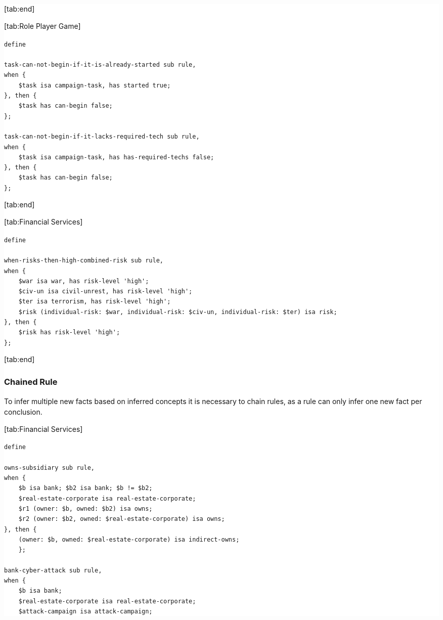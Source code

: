 [tab:end]

[tab:Role Player Game]

```typeql
define 

task-can-not-begin-if-it-is-already-started sub rule,
when {
	$task isa campaign-task, has started true;
}, then {
	$task has can-begin false;
};

task-can-not-begin-if-it-lacks-required-tech sub rule,
when {
	$task isa campaign-task, has has-required-techs false;
}, then {
	$task has can-begin false;
};
```

[tab:end]

[tab:Financial Services]

```typeql
define

when-risks-then-high-combined-risk sub rule, 
when {
	$war isa war, has risk-level 'high'; 
	$civ-un isa civil-unrest, has risk-level 'high';
	$ter isa terrorism, has risk-level 'high'; 
	$risk (individual-risk: $war, individual-risk: $civ-un, individual-risk: $ter) isa risk;
}, then {
	$risk has risk-level 'high';
};
```
[tab:end]
</div>

### Chained Rule 
To infer multiple new facts based on inferred concepts it is necessary to chain rules, as a rule can only infer one new fact per conclusion.  

<div class="tabs dark">

[tab:Financial Services]

```typeql
define 

owns-subsidiary sub rule,
when {
	$b isa bank; $b2 isa bank; $b != $b2;
	$real-estate-corporate isa real-estate-corporate; 
	$r1 (owner: $b, owned: $b2) isa owns; 
	$r2 (owner: $b2, owned: $real-estate-corporate) isa owns; 
}, then {
	(owner: $b, owned: $real-estate-corporate) isa indirect-owns; 
	};

bank-cyber-attack sub rule,
when {
	$b isa bank; 
	$real-estate-corporate isa real-estate-corporate;
	$attack-campaign isa attack-campaign;
```